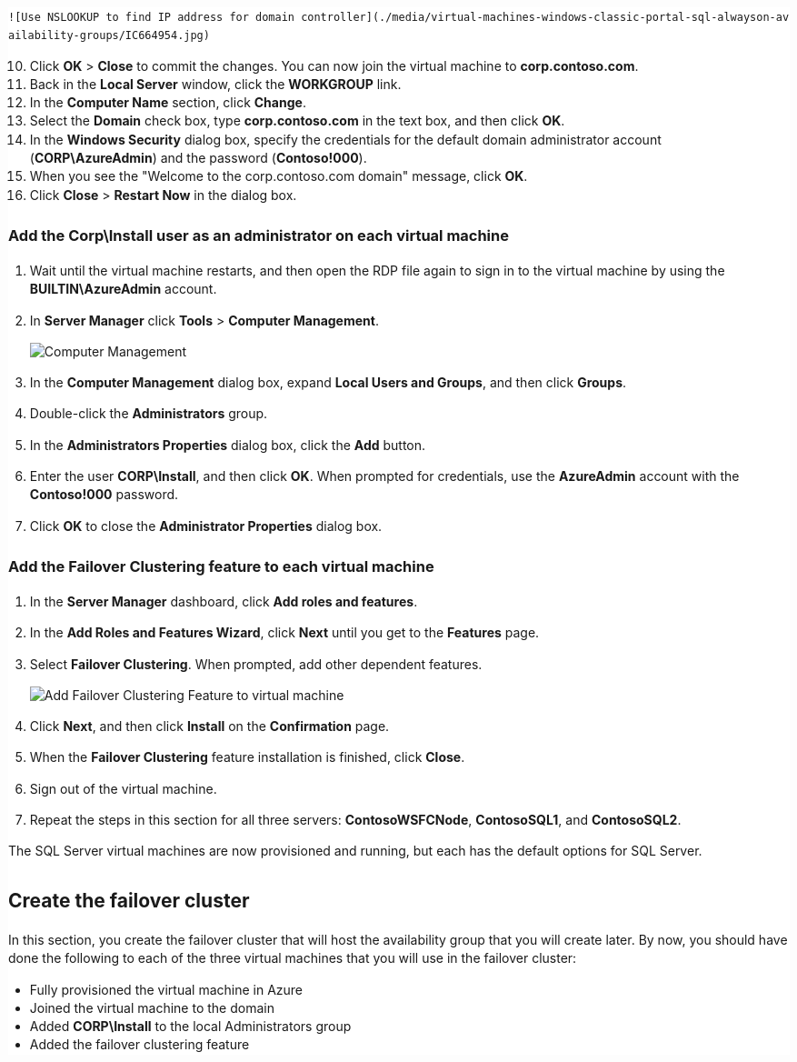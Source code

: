     ![Use NSLOOKUP to find IP address for domain controller](./media/virtual-machines-windows-classic-portal-sql-alwayson-availability-groups/IC664954.jpg)
10. Click **OK** > **Close** to commit the changes. You can now join the virtual machine to **corp.contoso.com**.
11. Back in the **Local Server** window, click the **WORKGROUP** link.
12. In the **Computer Name** section, click **Change**.
13. Select the **Domain** check box, type **corp.contoso.com** in the text box, and then click **OK**.
14. In the **Windows Security** dialog box, specify the credentials for the default domain administrator account (**CORP\AzureAdmin**) and the password (**Contoso!000**).
15. When you see the "Welcome to the corp.contoso.com domain" message, click **OK**.
16. Click **Close** > **Restart Now** in the dialog box.

### Add the Corp\Install user as an administrator on each virtual machine
1. Wait until the virtual machine restarts, and then open the RDP file again to sign in to the virtual machine by using the **BUILTIN\AzureAdmin** account.
2. In **Server Manager** click **Tools** > **Computer Management**.
   
    ![Computer Management](./media/virtual-machines-windows-classic-portal-sql-alwayson-availability-groups/IC784630.png)
3. In the **Computer Management** dialog box, expand **Local Users and Groups**, and then click **Groups**.
4. Double-click the **Administrators** group.
5. In the **Administrators Properties** dialog box, click the **Add** button.
6. Enter the user **CORP\Install**, and then click **OK**. When prompted for credentials, use the **AzureAdmin** account with the **Contoso!000** password.
7. Click **OK** to close the **Administrator Properties** dialog box.

### Add the Failover Clustering feature to each virtual machine
1. In the **Server Manager** dashboard, click **Add roles and features**.
2. In the **Add Roles and Features Wizard**, click **Next** until you get to the **Features** page.
3. Select **Failover Clustering**. When prompted, add other dependent features.
   
    ![Add Failover Clustering Feature to virtual machine](./media/virtual-machines-windows-classic-portal-sql-alwayson-availability-groups/IC784631.png)
4. Click **Next**, and then click **Install** on the **Confirmation** page.
5. When the **Failover Clustering** feature installation is finished, click **Close**.
6. Sign out of the virtual machine.
7. Repeat the steps in this section for all three servers: **ContosoWSFCNode**, **ContosoSQL1**, and **ContosoSQL2**.

The SQL Server virtual machines are now provisioned and running, but each has the default options for SQL Server.

## Create the failover cluster
In this section, you create the failover cluster that will host the availability group that you will create later. By now, you should have done the following to each of the three virtual machines that you will use in the failover cluster:

* Fully provisioned the virtual machine in Azure
* Joined the virtual machine to the domain
* Added **CORP\Install** to the local Administrators group
* Added the failover clustering feature
